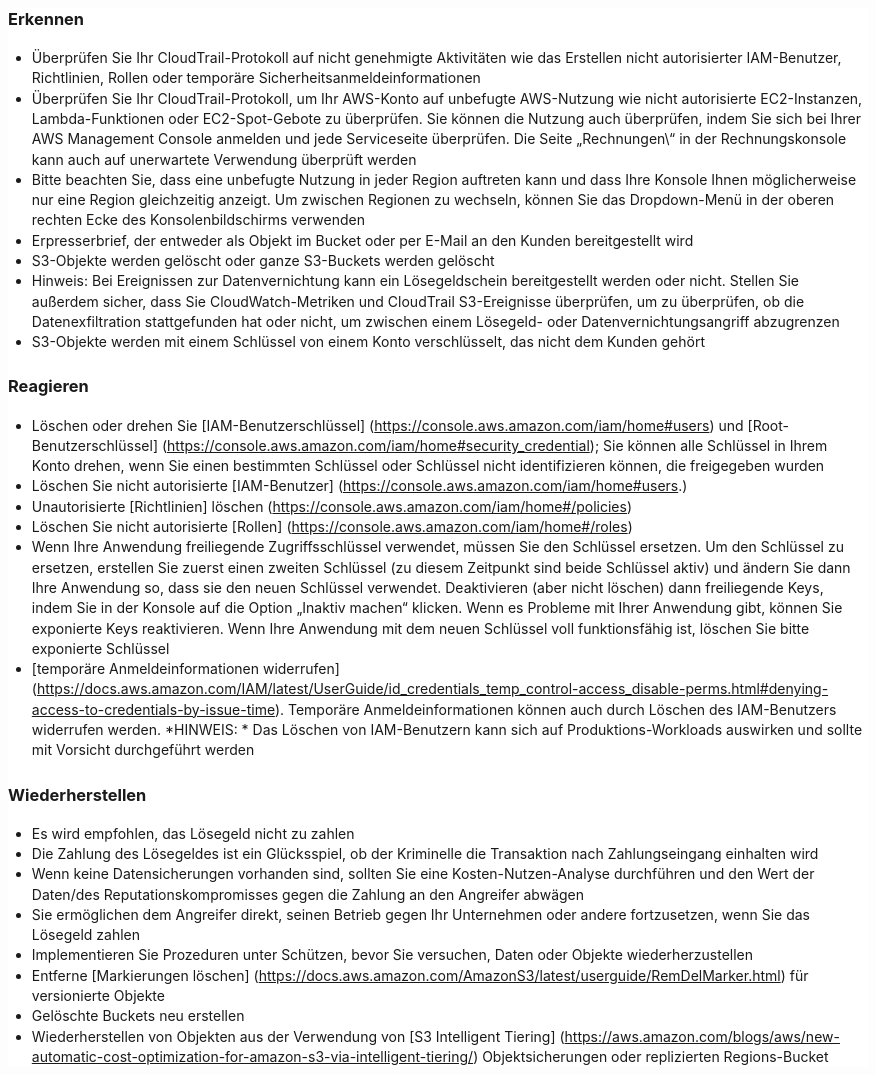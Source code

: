 ### Erkennen

- Überprüfen Sie Ihr CloudTrail-Protokoll auf nicht genehmigte Aktivitäten wie das Erstellen nicht autorisierter IAM-Benutzer, Richtlinien, Rollen oder temporäre Sicherheitsanmeldeinformationen
- Überprüfen Sie Ihr CloudTrail-Protokoll, um Ihr AWS-Konto auf unbefugte AWS-Nutzung wie nicht autorisierte EC2-Instanzen, Lambda-Funktionen oder EC2-Spot-Gebote zu überprüfen. Sie können die Nutzung auch überprüfen, indem Sie sich bei Ihrer AWS Management Console anmelden und jede Serviceseite überprüfen. Die Seite „Rechnungen\“ in der Rechnungskonsole kann auch auf unerwartete Verwendung überprüft werden
- Bitte beachten Sie, dass eine unbefugte Nutzung in jeder Region auftreten kann und dass Ihre Konsole Ihnen möglicherweise nur eine Region gleichzeitig anzeigt. Um zwischen Regionen zu wechseln, können Sie das Dropdown-Menü in der oberen rechten Ecke des Konsolenbildschirms verwenden
- Erpresserbrief, der entweder als Objekt im Bucket oder per E-Mail an den Kunden bereitgestellt wird
- S3-Objekte werden gelöscht oder ganze S3-Buckets werden gelöscht
- Hinweis: Bei Ereignissen zur Datenvernichtung kann ein Lösegeldschein bereitgestellt werden oder nicht. Stellen Sie außerdem sicher, dass Sie CloudWatch-Metriken und CloudTrail S3-Ereignisse überprüfen, um zu überprüfen, ob die Datenexfiltration stattgefunden hat oder nicht, um zwischen einem Lösegeld- oder Datenvernichtungsangriff abzugrenzen
- S3-Objekte werden mit einem Schlüssel von einem Konto verschlüsselt, das nicht dem Kunden gehört

### Reagieren
- Löschen oder drehen Sie [IAM-Benutzerschlüssel] (https://console.aws.amazon.com/iam/home#users) und [Root-Benutzerschlüssel] (https://console.aws.amazon.com/iam/home#security_credential); Sie können alle Schlüssel in Ihrem Konto drehen, wenn Sie einen bestimmten Schlüssel oder Schlüssel nicht identifizieren können, die freigegeben wurden
- Löschen Sie nicht autorisierte [IAM-Benutzer] (https://console.aws.amazon.com/iam/home#users.)
- Unautorisierte [Richtlinien] löschen (https://console.aws.amazon.com/iam/home#/policies)
- Löschen Sie nicht autorisierte [Rollen] (https://console.aws.amazon.com/iam/home#/roles)
- Wenn Ihre Anwendung freiliegende Zugriffsschlüssel verwendet, müssen Sie den Schlüssel ersetzen. Um den Schlüssel zu ersetzen, erstellen Sie zuerst einen zweiten Schlüssel (zu diesem Zeitpunkt sind beide Schlüssel aktiv) und ändern Sie dann Ihre Anwendung so, dass sie den neuen Schlüssel verwendet. Deaktivieren (aber nicht löschen) dann freiliegende Keys, indem Sie in der Konsole auf die Option „Inaktiv machen“ klicken. Wenn es Probleme mit Ihrer Anwendung gibt, können Sie exponierte Keys reaktivieren. Wenn Ihre Anwendung mit dem neuen Schlüssel voll funktionsfähig ist, löschen Sie bitte exponierte Schlüssel
- [temporäre Anmeldeinformationen widerrufen] (https://docs.aws.amazon.com/IAM/latest/UserGuide/id_credentials_temp_control-access_disable-perms.html#denying-access-to-credentials-by-issue-time). Temporäre Anmeldeinformationen können auch durch Löschen des IAM-Benutzers widerrufen werden. *HINWEIS: * Das Löschen von IAM-Benutzern kann sich auf Produktions-Workloads auswirken und sollte mit Vorsicht durchgeführt werden

### Wiederherstellen
- Es wird empfohlen, das Lösegeld nicht zu zahlen
- Die Zahlung des Lösegeldes ist ein Glücksspiel, ob der Kriminelle die Transaktion nach Zahlungseingang einhalten wird
- Wenn keine Datensicherungen vorhanden sind, sollten Sie eine Kosten-Nutzen-Analyse durchführen und den Wert der Daten/des Reputationskompromisses gegen die Zahlung an den Angreifer abwägen
- Sie ermöglichen dem Angreifer direkt, seinen Betrieb gegen Ihr Unternehmen oder andere fortzusetzen, wenn Sie das Lösegeld zahlen
- Implementieren Sie Prozeduren unter Schützen, bevor Sie versuchen, Daten oder Objekte wiederherzustellen
- Entferne [Markierungen löschen] (https://docs.aws.amazon.com/AmazonS3/latest/userguide/RemDelMarker.html) für versionierte Objekte
- Gelöschte Buckets neu erstellen
- Wiederherstellen von Objekten aus der Verwendung von [S3 Intelligent Tiering] (https://aws.amazon.com/blogs/aws/new-automatic-cost-optimization-for-amazon-s3-via-intelligent-tiering/) Objektsicherungen oder replizierten Regions-Bucket